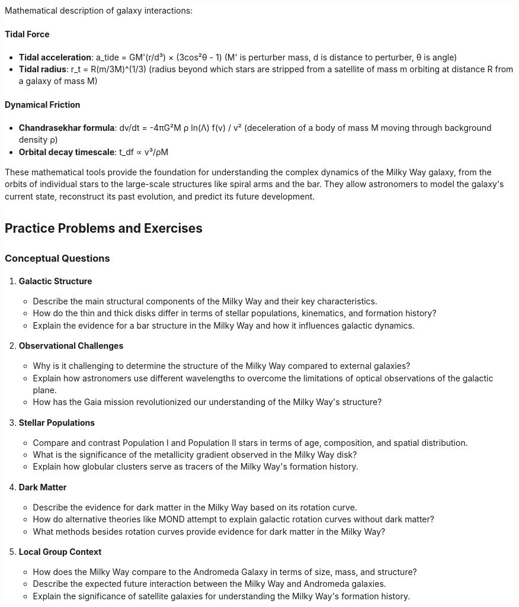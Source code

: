 Mathematical description of galaxy interactions:

#### Tidal Force
- **Tidal acceleration**: a_tide = GM'(r/d³) × (3cos²θ - 1)
  (M' is perturber mass, d is distance to perturber, θ is angle)
- **Tidal radius**: r_t = R(m/3M)^(1/3)
  (radius beyond which stars are stripped from a satellite of mass m orbiting at distance R from a galaxy of mass M)

#### Dynamical Friction
- **Chandrasekhar formula**: dv/dt = -4πG²M ρ ln(Λ) f(v) / v²
  (deceleration of a body of mass M moving through background density ρ)
- **Orbital decay timescale**: t_df ∝ v³/ρM

These mathematical tools provide the foundation for understanding the complex dynamics of the Milky Way galaxy, from the orbits of individual stars to the large-scale structures like spiral arms and the bar. They allow astronomers to model the galaxy's current state, reconstruct its past evolution, and predict its future development.

## Practice Problems and Exercises

### Conceptual Questions

1. **Galactic Structure**
   - Describe the main structural components of the Milky Way and their key characteristics.
   - How do the thin and thick disks differ in terms of stellar populations, kinematics, and formation history?
   - Explain the evidence for a bar structure in the Milky Way and how it influences galactic dynamics.

2. **Observational Challenges**
   - Why is it challenging to determine the structure of the Milky Way compared to external galaxies?
   - Explain how astronomers use different wavelengths to overcome the limitations of optical observations of the galactic plane.
   - How has the Gaia mission revolutionized our understanding of the Milky Way's structure?

3. **Stellar Populations**
   - Compare and contrast Population I and Population II stars in terms of age, composition, and spatial distribution.
   - What is the significance of the metallicity gradient observed in the Milky Way disk?
   - Explain how globular clusters serve as tracers of the Milky Way's formation history.

4. **Dark Matter**
   - Describe the evidence for dark matter in the Milky Way based on its rotation curve.
   - How do alternative theories like MOND attempt to explain galactic rotation curves without dark matter?
   - What methods besides rotation curves provide evidence for dark matter in the Milky Way?

5. **Local Group Context**
   - How does the Milky Way compare to the Andromeda Galaxy in terms of size, mass, and structure?
   - Describe the expected future interaction between the Milky Way and Andromeda galaxies.
   - Explain the significance of satellite galaxies for understanding the Milky Way's formation history.
